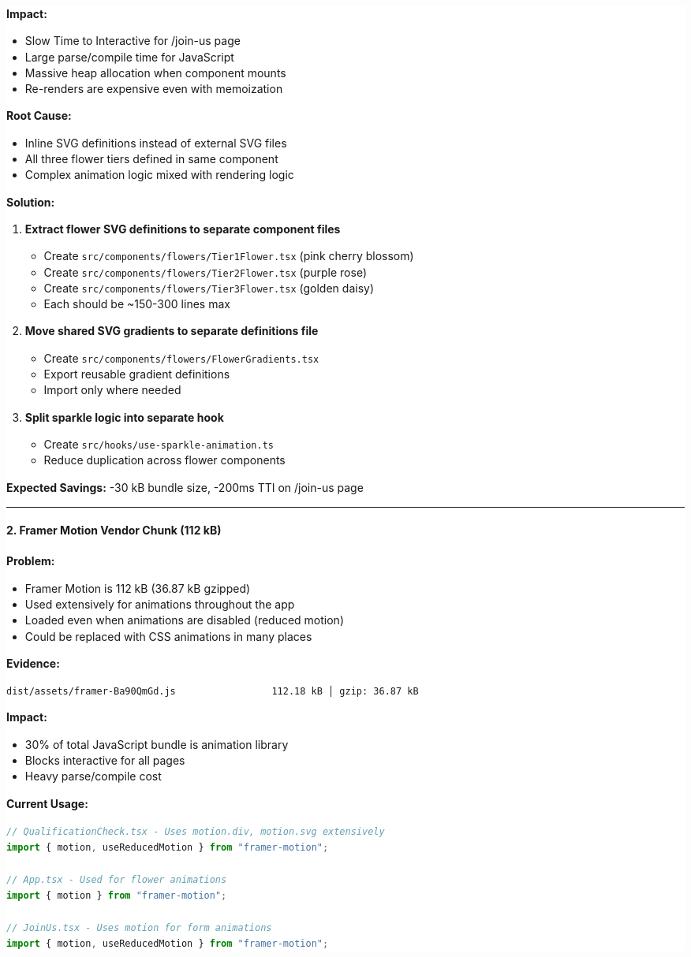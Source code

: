 **Impact:**
- Slow Time to Interactive for /join-us page
- Large parse/compile time for JavaScript
- Massive heap allocation when component mounts
- Re-renders are expensive even with memoization

**Root Cause:**
- Inline SVG definitions instead of external SVG files
- All three flower tiers defined in same component
- Complex animation logic mixed with rendering logic

**Solution:**
1. **Extract flower SVG definitions to separate component files**
   - Create `src/components/flowers/Tier1Flower.tsx` (pink cherry blossom)
   - Create `src/components/flowers/Tier2Flower.tsx` (purple rose)
   - Create `src/components/flowers/Tier3Flower.tsx` (golden daisy)
   - Each should be ~150-300 lines max

2. **Move shared SVG gradients to separate definitions file**
   - Create `src/components/flowers/FlowerGradients.tsx`
   - Export reusable gradient definitions
   - Import only where needed

3. **Split sparkle logic into separate hook**
   - Create `src/hooks/use-sparkle-animation.ts`
   - Reduce duplication across flower components

**Expected Savings:** -30 kB bundle size, -200ms TTI on /join-us page

---

#### 2. **Framer Motion Vendor Chunk (112 kB)**

**Problem:**
- Framer Motion is 112 kB (36.87 kB gzipped)
- Used extensively for animations throughout the app
- Loaded even when animations are disabled (reduced motion)
- Could be replaced with CSS animations in many places

**Evidence:**
```bash
dist/assets/framer-Ba90QmGd.js                 112.18 kB │ gzip: 36.87 kB
```

**Impact:**
- 30% of total JavaScript bundle is animation library
- Blocks interactive for all pages
- Heavy parse/compile cost

**Current Usage:**
```typescript
// QualificationCheck.tsx - Uses motion.div, motion.svg extensively
import { motion, useReducedMotion } from "framer-motion";

// App.tsx - Used for flower animations
import { motion } from "framer-motion";

// JoinUs.tsx - Uses motion for form animations
import { motion, useReducedMotion } from "framer-motion";
```
